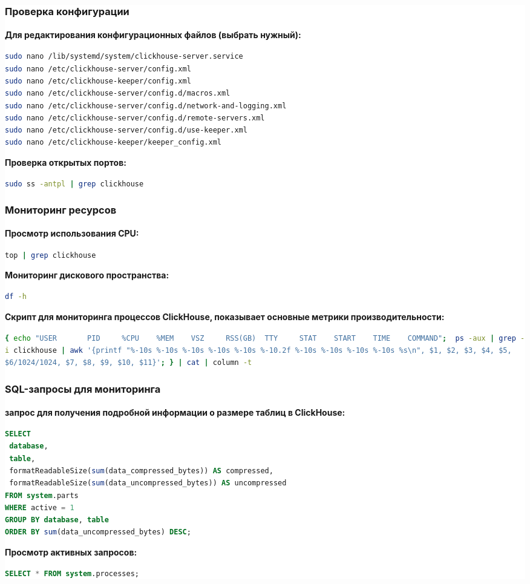 ### Проверка конфигурации

**Для редактирования конфигурационных файлов (выбрать нужный):**

```sh
sudo nano /lib/systemd/system/clickhouse-server.service
sudo nano /etc/clickhouse-server/config.xml
sudo nano /etc/clickhouse-keeper/config.xml
sudo nano /etc/clickhouse-server/config.d/macros.xml
sudo nano /etc/clickhouse-server/config.d/network-and-logging.xml
sudo nano /etc/clickhouse-server/config.d/remote-servers.xml
sudo nano /etc/clickhouse-server/config.d/use-keeper.xml
sudo nano /etc/clickhouse-keeper/keeper_config.xml
```

**Проверка открытых портов:**

```sh
sudo ss -antpl | grep clickhouse
```

### Мониторинг ресурсов

**Просмотр использования CPU:**

```sh
top | grep clickhouse
```

**Мониторинг дискового пространства:**

```sh
df -h
```

**Скрипт для мониторинга процессов ClickHouse, показывает основные метрики производительности:**

```sh
{ echo "USER       PID     %CPU    %MEM    VSZ     RSS(GB)  TTY     STAT    START    TIME    COMMAND";  ps -aux | grep -i clickhouse | awk '{printf "%-10s %-10s %-10s %-10s %-10s %-10.2f %-10s %-10s %-10s %-10s %s\n", $1, $2, $3, $4, $5, $6/1024/1024, $7, $8, $9, $10, $11}'; } | cat | column -t
```

### SQL-запросы для мониторинга

**запрос для получения подробной информации о размере таблиц в ClickHouse:**

```sql
SELECT 
 database,
 table,
 formatReadableSize(sum(data_compressed_bytes)) AS compressed,
 formatReadableSize(sum(data_uncompressed_bytes)) AS uncompressed
FROM system.parts
WHERE active = 1
GROUP BY database, table
ORDER BY sum(data_uncompressed_bytes) DESC;
```

**Просмотр активных запросов:**

```sql
SELECT * FROM system.processes;
```
